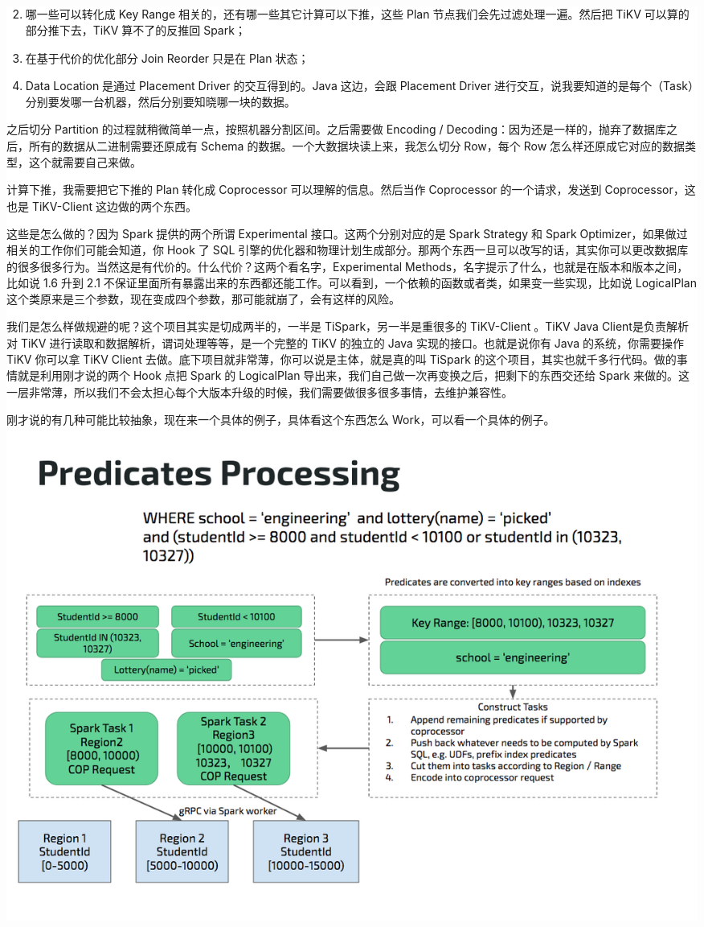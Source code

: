 2. 哪一些可以转化成 Key Range 相关的，还有哪一些其它计算可以下推，这些 Plan 节点我们会先过滤处理一遍。然后把 TiKV 可以算的部分推下去，TiKV 算不了的反推回 Spark；

3. 在基于代价的优化部分 Join Reorder 只是在 Plan 状态；

4. Data Location 是通过 Placement Driver 的交互得到的。Java 这边，会跟 Placement Driver 进行交互，说我要知道的是每个（Task）分别要发哪一台机器，然后分别要知晓哪一块的数据。

之后切分 Partition 的过程就稍微简单一点，按照机器分割区间。之后需要做 Encoding / Decoding：因为还是一样的，抛弃了数据库之后，所有的数据从二进制需要还原成有 Schema 的数据。一个大数据块读上来，我怎么切分 Row，每个 Row 怎么样还原成它对应的数据类型，这个就需要自己来做。

计算下推，我需要把它下推的 Plan 转化成 Coprocessor 可以理解的信息。然后当作 Coprocessor 的一个请求，发送到 Coprocessor，这也是 TiKV-Client 这边做的两个东西。

这些是怎么做的？因为 Spark 提供的两个所谓 Experimental 接口。这两个分别对应的是 Spark Strategy 和 Spark Optimizer，如果做过相关的工作你们可能会知道，你 Hook 了 SQL 引擎的优化器和物理计划生成部分。那两个东西一旦可以改写的话，其实你可以更改数据库的很多很多行为。当然这是有代价的。什么代价？这两个看名字，Experimental Methods，名字提示了什么，也就是在版本和版本之间，比如说 1.6 升到 2.1 不保证里面所有暴露出来的东西都还能工作。可以看到，一个依赖的函数或者类，如果变一些实现，比如说 LogicalPlan 这个类原来是三个参数，现在变成四个参数，那可能就崩了，会有这样的风险。

我们是怎么样做规避的呢？这个项目其实是切成两半的，一半是 TiSpark，另一半是重很多的 TiKV-Client 。TiKV Java Client是负责解析对 TiKV 进行读取和数据解析，谓词处理等等，是一个完整的 TiKV 的独立的 Java 实现的接口。也就是说你有 Java 的系统，你需要操作 TiKV 你可以拿 TiKV Client 去做。底下项目就非常薄，你可以说是主体，就是真的叫 TiSpark 的这个项目，其实也就千多行代码。做的事情就是利用刚才说的两个 Hook 点把 Spark 的 LogicalPlan 导出来，我们自己做一次再变换之后，把剩下的东西交还给 Spark 来做的。这一层非常薄，所以我们不会太担心每个大版本升级的时候，我们需要做很多很多事情，去维护兼容性。

刚才说的有几种可能比较抽象，现在来一个具体的例子，具体看这个东西怎么 Work，可以看一个具体的例子。

![图例 1](media/tidb-meets-spark/3.png)
